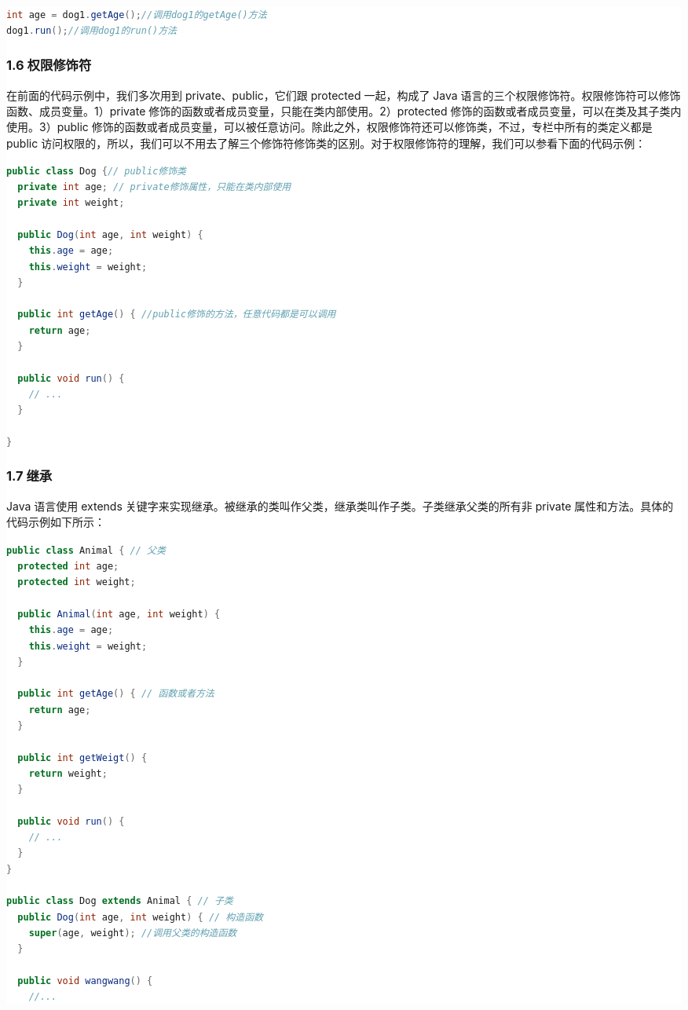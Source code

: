 ```java
int age = dog1.getAge();//调用dog1的getAge()方法
dog1.run();//调用dog1的run()方法
```

### 1.6 权限修饰符

在前面的代码示例中，我们多次用到 private、public，它们跟 protected 一起，构成了 Java 语言的三个权限修饰符。权限修饰符可以修饰函数、成员变量。1）private 修饰的函数或者成员变量，只能在类内部使用。2）protected 修饰的函数或者成员变量，可以在类及其子类内使用。3）public 修饰的函数或者成员变量，可以被任意访问。除此之外，权限修饰符还可以修饰类，不过，专栏中所有的类定义都是 public 访问权限的，所以，我们可以不用去了解三个修饰符修饰类的区别。对于权限修饰符的理解，我们可以参看下面的代码示例：

```java
public class Dog {// public修饰类
  private int age; // private修饰属性，只能在类内部使用
  private int weight;
  
  public Dog(int age, int weight) {
    this.age = age;
    this.weight = weight;
  }

  public int getAge() { //public修饰的方法，任意代码都是可以调用
    return age;
  }
  
  public void run() {
    // ...
  }

}
```

### 1.7 继承

Java 语言使用 extends 关键字来实现继承。被继承的类叫作父类，继承类叫作子类。子类继承父类的所有非 private 属性和方法。具体的代码示例如下所示：

```java
public class Animal { // 父类
  protected int age;
  protected int weight;
  
  public Animal(int age, int weight) {
    this.age = age;
    this.weight = weight;
  }
  
  public int getAge() { // 函数或者方法
    return age;
  }
  
  public int getWeigt() {
    return weight;
  }
  
  public void run() {
    // ...
  }
}

public class Dog extends Animal { // 子类
  public Dog(int age, int weight) { // 构造函数
    super(age, weight); //调用父类的构造函数
  }

  public void wangwang() {
    //...
```